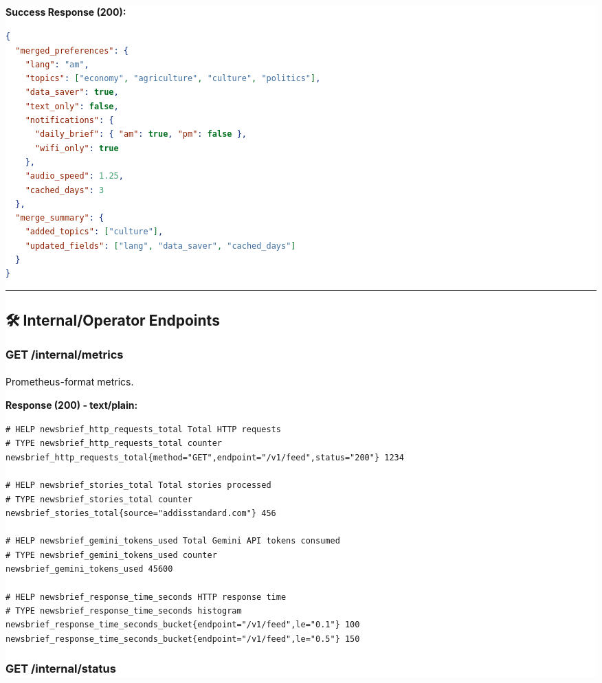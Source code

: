 **Success Response (200):**

```json
{
  "merged_preferences": {
    "lang": "am",
    "topics": ["economy", "agriculture", "culture", "politics"],
    "data_saver": true,
    "text_only": false,
    "notifications": {
      "daily_brief": { "am": true, "pm": false },
      "wifi_only": true
    },
    "audio_speed": 1.25,
    "cached_days": 3
  },
  "merge_summary": {
    "added_topics": ["culture"],
    "updated_fields": ["lang", "data_saver", "cached_days"]
  }
}
```

---

## 🛠 Internal/Operator Endpoints

### **GET /internal/metrics**

Prometheus-format metrics.

**Response (200) - text/plain:**

```
# HELP newsbrief_http_requests_total Total HTTP requests
# TYPE newsbrief_http_requests_total counter
newsbrief_http_requests_total{method="GET",endpoint="/v1/feed",status="200"} 1234

# HELP newsbrief_stories_total Total stories processed
# TYPE newsbrief_stories_total counter
newsbrief_stories_total{source="addisstandard.com"} 456

# HELP newsbrief_gemini_tokens_used Total Gemini API tokens consumed
# TYPE newsbrief_gemini_tokens_used counter
newsbrief_gemini_tokens_used 45600

# HELP newsbrief_response_time_seconds HTTP response time
# TYPE newsbrief_response_time_seconds histogram
newsbrief_response_time_seconds_bucket{endpoint="/v1/feed",le="0.1"} 100
newsbrief_response_time_seconds_bucket{endpoint="/v1/feed",le="0.5"} 150
```

### **GET /internal/status**
